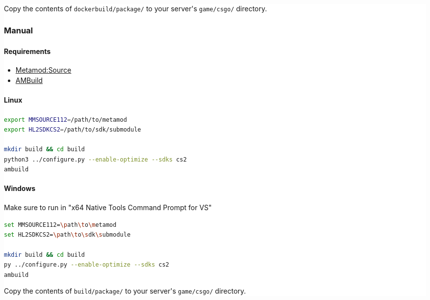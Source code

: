 Copy the contents of `dockerbuild/package/` to your server's `game/csgo/` directory.

### Manual

#### Requirements
- [Metamod:Source](https://github.com/alliedmodders/metamod-source)
- [AMBuild](https://wiki.alliedmods.net/Ambuild)

#### Linux
```bash
export MMSOURCE112=/path/to/metamod
export HL2SDKCS2=/path/to/sdk/submodule

mkdir build && cd build
python3 ../configure.py --enable-optimize --sdks cs2
ambuild
```

#### Windows

Make sure to run in "x64 Native Tools Command Prompt for VS"

```bash
set MMSOURCE112=\path\to\metamod
set HL2SDKCS2=\path\to\sdk\submodule

mkdir build && cd build
py ../configure.py --enable-optimize --sdks cs2
ambuild
```

Copy the contents of `build/package/` to your server's `game/csgo/` directory.
